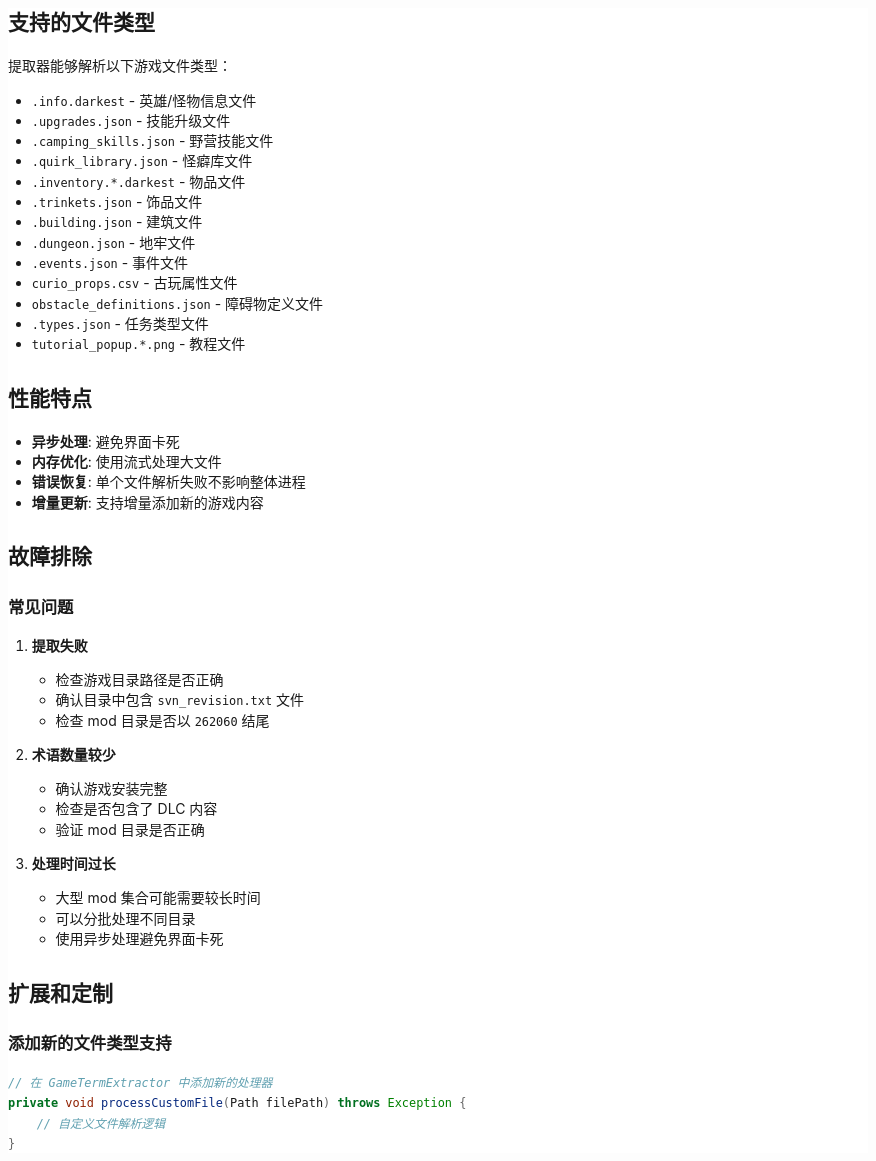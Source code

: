 ## 支持的文件类型

提取器能够解析以下游戏文件类型：

- `.info.darkest` - 英雄/怪物信息文件
- `.upgrades.json` - 技能升级文件
- `.camping_skills.json` - 野营技能文件
- `.quirk_library.json` - 怪癖库文件
- `.inventory.*.darkest` - 物品文件
- `.trinkets.json` - 饰品文件
- `.building.json` - 建筑文件
- `.dungeon.json` - 地牢文件
- `.events.json` - 事件文件
- `curio_props.csv` - 古玩属性文件
- `obstacle_definitions.json` - 障碍物定义文件
- `.types.json` - 任务类型文件
- `tutorial_popup.*.png` - 教程文件

## 性能特点

- **异步处理**: 避免界面卡死
- **内存优化**: 使用流式处理大文件
- **错误恢复**: 单个文件解析失败不影响整体进程
- **增量更新**: 支持增量添加新的游戏内容

## 故障排除

### 常见问题

1. **提取失败**
   - 检查游戏目录路径是否正确
   - 确认目录中包含 `svn_revision.txt` 文件
   - 检查 mod 目录是否以 `262060` 结尾

2. **术语数量较少**
   - 确认游戏安装完整
   - 检查是否包含了 DLC 内容
   - 验证 mod 目录是否正确

3. **处理时间过长**
   - 大型 mod 集合可能需要较长时间
   - 可以分批处理不同目录
   - 使用异步处理避免界面卡死

## 扩展和定制

### 添加新的文件类型支持

```java
// 在 GameTermExtractor 中添加新的处理器
private void processCustomFile(Path filePath) throws Exception {
    // 自定义文件解析逻辑
}
```
